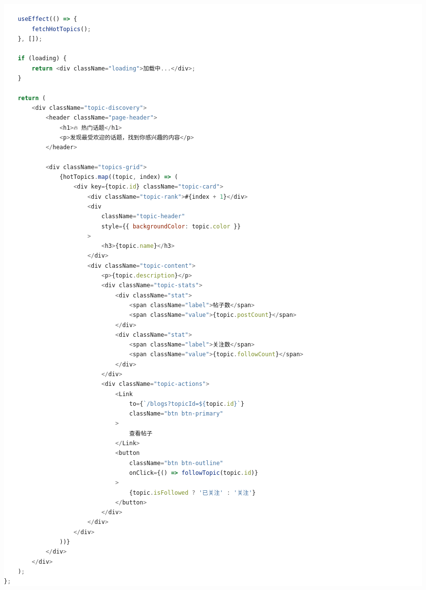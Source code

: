 ```javascript

    useEffect(() => {
        fetchHotTopics();
    }, []);

    if (loading) {
        return <div className="loading">加载中...</div>;
    }

    return (
        <div className="topic-discovery">
            <header className="page-header">
                <h1>🔥 热门话题</h1>
                <p>发现最受欢迎的话题，找到你感兴趣的内容</p>
            </header>

            <div className="topics-grid">
                {hotTopics.map((topic, index) => (
                    <div key={topic.id} className="topic-card">
                        <div className="topic-rank">#{index + 1}</div>
                        <div 
                            className="topic-header"
                            style={{ backgroundColor: topic.color }}
                        >
                            <h3>{topic.name}</h3>
                        </div>
                        <div className="topic-content">
                            <p>{topic.description}</p>
                            <div className="topic-stats">
                                <div className="stat">
                                    <span className="label">帖子数</span>
                                    <span className="value">{topic.postCount}</span>
                                </div>
                                <div className="stat">
                                    <span className="label">关注数</span>
                                    <span className="value">{topic.followCount}</span>
                                </div>
                            </div>
                            <div className="topic-actions">
                                <Link 
                                    to={`/blogs?topicId=${topic.id}`}
                                    className="btn btn-primary"
                                >
                                    查看帖子
                                </Link>
                                <button 
                                    className="btn btn-outline"
                                    onClick={() => followTopic(topic.id)}
                                >
                                    {topic.isFollowed ? '已关注' : '关注'}
                                </button>
                            </div>
                        </div>
                    </div>
                ))}
            </div>
        </div>
    );
};
```
